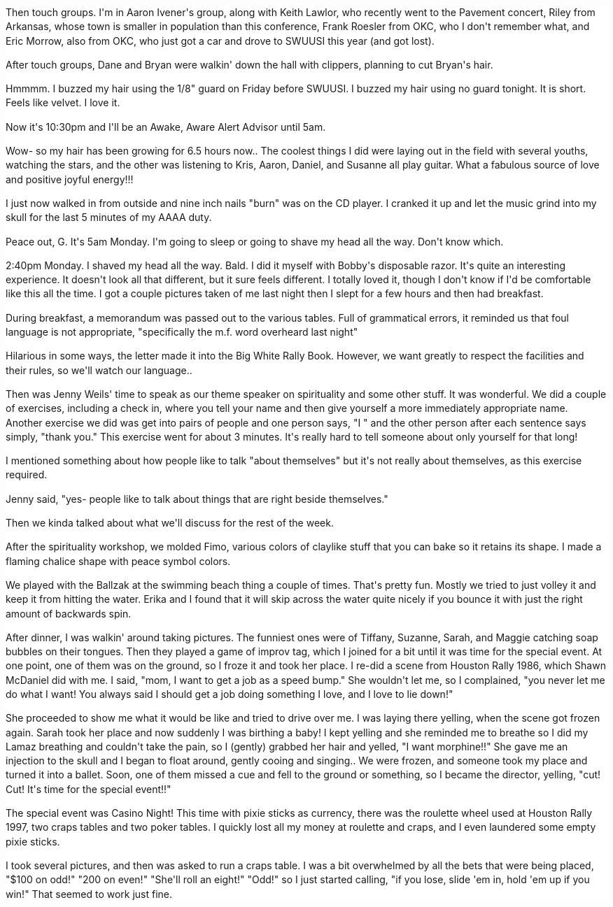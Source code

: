 <p>Then touch groups.  I'm in Aaron Ivener's group, along with Keith Lawlor, who recently went to the Pavement concert, Riley from Arkansas, whose town is smaller in population than this conference, Frank Roesler from OKC, who I don't remember what, and Eric Morrow, also from OKC, who just got a car and drove to SWUUSI this year (and got lost).
<p>After touch groups, Dane and Bryan were walkin' down the hall with clippers, planning to cut Bryan's hair.
<p>Hmmmm.   I buzzed my hair using the 1/8" guard on Friday before SWUUSI.  I buzzed my hair using no guard tonight.  It is short.  Feels like velvet.  I love it.
<p>Now it's 10:30pm and I'll be an Awake, Aware Alert Advisor until 5am.
<p>Wow- so my hair has been growing for 6.5 hours now..  The coolest things I did were laying out in the field with several youths, watching the stars, and the other was listening to Kris, Aaron, Daniel, and Susanne all play guitar.  What a fabulous source of love and positive joyful energy!!!
<p>I just now walked in from outside and nine inch nails "burn" was on the CD player.  I cranked it up and let the music grind into my skull for the last 5 minutes of my AAAA duty.
<p>Peace out, G.  It's 5am Monday.   I'm going to sleep or going to shave my head all the way.  Don't know which.
<p>2:40pm Monday.  I shaved my head all the way.  Bald.  I did it myself with Bobby's disposable razor.  It's quite an interesting experience.   It doesn't look all that different, but it sure feels different.  I totally loved it, though I don't know if I'd be comfortable like this all the time.    I got a couple pictures taken of me last night then I slept for a few hours and then had breakfast.
<p>During breakfast, a memorandum was passed out to the various tables.  Full of grammatical errors, it reminded us that foul language is not appropriate, "specifically the m.f. word overheard last night"   
<p>Hilarious in some ways, the letter made it into the Big White Rally Book.  However, we want greatly to respect the facilities and their rules, so we'll watch our language..
<p>Then was Jenny Weils' time to speak as our theme speaker on spirituality and some other stuff.  It was wonderful. We did a couple of exercises, including a check in, where you tell your name and then give yourself a more immediately appropriate name.  Another exercise we did was get into pairs of people and one person says, "I <blah blah blah>" and the other person after each sentence says simply, "thank you."  This exercise went for about 3 minutes.  It's really hard to tell someone about only yourself for that long!
<p>I mentioned something about how people like to talk "about themselves" but it's not really about themselves, as this exercise required.  
<p>Jenny said, "yes- people like to talk about things that are right beside themselves."
<p>Then we kinda talked about what we'll discuss for the rest of the week.  
<p>After the spirituality workshop, we molded Fimo, various colors of claylike stuff that you can bake so it retains its shape.  I made a flaming chalice shape with peace symbol colors.  
<p>We played with the Ballzak at the swimming beach thing a couple of times.  That's pretty fun.  Mostly we tried to just volley it and keep it from hitting the water.  Erika and I found that it will skip across the water quite nicely if you bounce it with just the right amount of backwards spin.  
<p>After dinner, I was walkin' around taking pictures.  The funniest ones were of Tiffany, Suzanne, Sarah, and Maggie catching soap bubbles on their tongues.  Then they played a game of improv tag, which I joined for a bit until it was time for the special event.  At one point, one of them was on the ground, so I froze it and took her place.  I re-did a scene from Houston Rally 1986, which Shawn McDaniel did with me.  I said, "mom, I want to get a job as a speed bump."  She wouldn't let me, so I complained, "you never let me do what I want!  You always said I should get a job doing something I love, and I love to lie down!"
<p>She proceeded to show me what it would be like and tried to drive over me.  I was laying there yelling, when the scene got frozen again.  Sarah took her place and now suddenly I was birthing a baby!  I kept yelling and she reminded me to breathe so I did my Lamaz breathing and couldn't take the pain, so I (gently) grabbed her hair and yelled, "I want morphine!!"  She gave me an injection to the skull and I began to float around, gently cooing and singing..   We were frozen, and someone took my place and turned it into a ballet.  Soon, one of them missed a cue and fell to the ground or something, so I became the director, yelling, "cut!  Cut!  It's time for the special event!!"
<p>The special event was Casino Night!  This time with pixie sticks as currency, there was the roulette wheel used at Houston Rally 1997, two craps tables and two poker tables.   I quickly lost all my money at roulette and craps, and I even laundered some empty pixie sticks.  
<p>I took several pictures, and then was asked to run a craps table.  I was a bit overwhelmed by all the bets that were being placed, "$100 on odd!"  "200 on even!"  "She'll roll an eight!"  "Odd!" so I just started calling, "if you lose, slide 'em in, hold 'em up if you win!"  That seemed to work just fine.